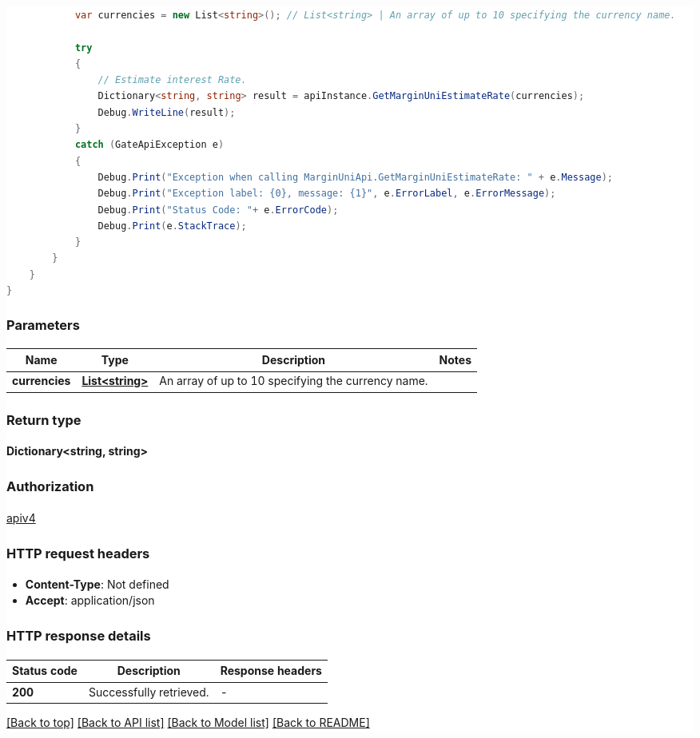 ```csharp
            var currencies = new List<string>(); // List<string> | An array of up to 10 specifying the currency name.

            try
            {
                // Estimate interest Rate.
                Dictionary<string, string> result = apiInstance.GetMarginUniEstimateRate(currencies);
                Debug.WriteLine(result);
            }
            catch (GateApiException e)
            {
                Debug.Print("Exception when calling MarginUniApi.GetMarginUniEstimateRate: " + e.Message);
                Debug.Print("Exception label: {0}, message: {1}", e.ErrorLabel, e.ErrorMessage);
                Debug.Print("Status Code: "+ e.ErrorCode);
                Debug.Print(e.StackTrace);
            }
        }
    }
}
```

### Parameters

Name | Type | Description  | Notes
------------- | ------------- | ------------- | -------------
 **currencies** | [**List&lt;string&gt;**](string.md)| An array of up to 10 specifying the currency name. | 

### Return type

**Dictionary<string, string>**

### Authorization

[apiv4](../README.md#apiv4)

### HTTP request headers

 - **Content-Type**: Not defined
 - **Accept**: application/json

### HTTP response details
| Status code | Description | Response headers |
|-------------|-------------|------------------|
| **200** | Successfully retrieved. |  -  |

[[Back to top]](#) [[Back to API list]](../README.md#documentation-for-api-endpoints) [[Back to Model list]](../README.md#documentation-for-models) [[Back to README]](../README.md)
